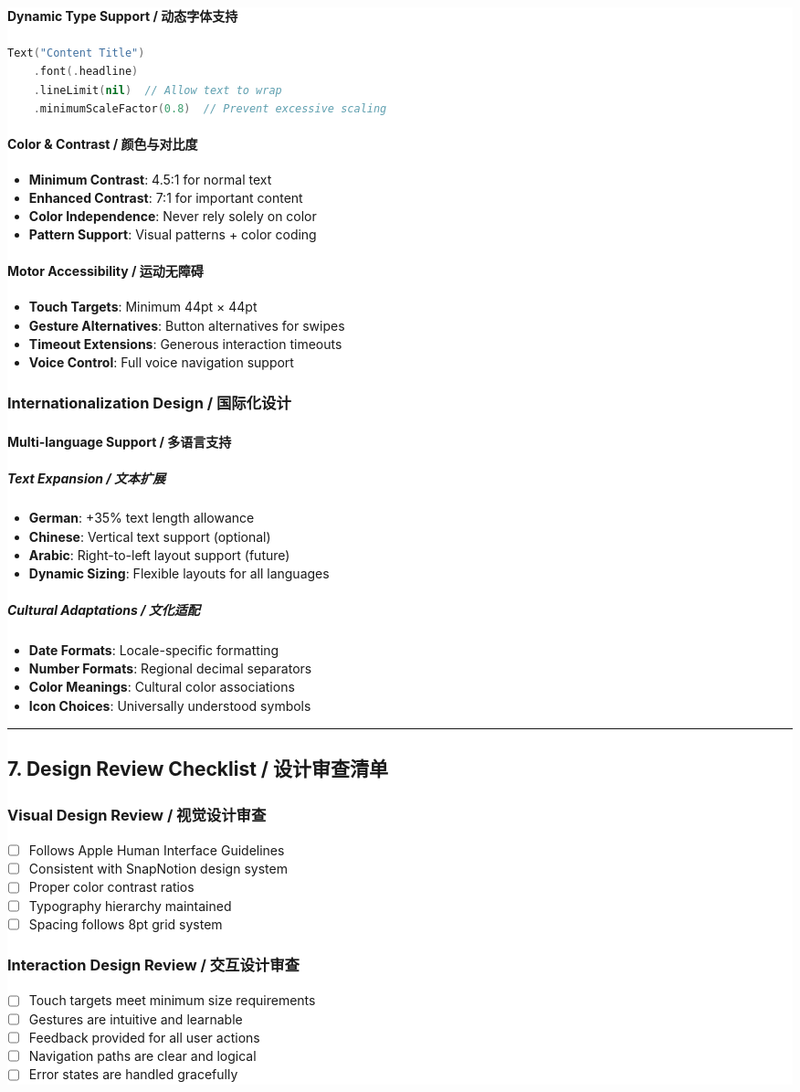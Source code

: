 #### Dynamic Type Support / 动态字体支持
```swift
Text("Content Title")
    .font(.headline)
    .lineLimit(nil)  // Allow text to wrap
    .minimumScaleFactor(0.8)  // Prevent excessive scaling
```

#### Color & Contrast / 颜色与对比度
- **Minimum Contrast**: 4.5:1 for normal text
- **Enhanced Contrast**: 7:1 for important content
- **Color Independence**: Never rely solely on color
- **Pattern Support**: Visual patterns + color coding

#### Motor Accessibility / 运动无障碍
- **Touch Targets**: Minimum 44pt × 44pt
- **Gesture Alternatives**: Button alternatives for swipes
- **Timeout Extensions**: Generous interaction timeouts
- **Voice Control**: Full voice navigation support

### Internationalization Design / 国际化设计

#### Multi-language Support / 多语言支持

##### Text Expansion / 文本扩展
- **German**: +35% text length allowance
- **Chinese**: Vertical text support (optional)
- **Arabic**: Right-to-left layout support (future)
- **Dynamic Sizing**: Flexible layouts for all languages

##### Cultural Adaptations / 文化适配
- **Date Formats**: Locale-specific formatting
- **Number Formats**: Regional decimal separators
- **Color Meanings**: Cultural color associations
- **Icon Choices**: Universally understood symbols

---

## 7. Design Review Checklist / 设计审查清单

### Visual Design Review / 视觉设计审查
- [ ] Follows Apple Human Interface Guidelines
- [ ] Consistent with SnapNotion design system
- [ ] Proper color contrast ratios
- [ ] Typography hierarchy maintained
- [ ] Spacing follows 8pt grid system

### Interaction Design Review / 交互设计审查  
- [ ] Touch targets meet minimum size requirements
- [ ] Gestures are intuitive and learnable
- [ ] Feedback provided for all user actions
- [ ] Navigation paths are clear and logical
- [ ] Error states are handled gracefully
